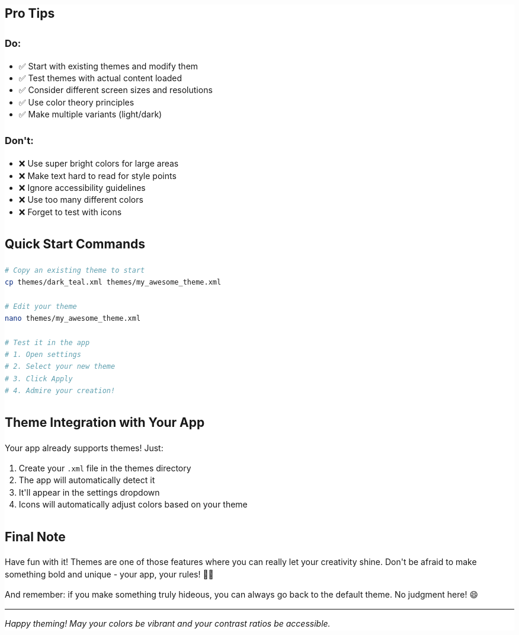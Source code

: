 ## Pro Tips

### Do:
- ✅ Start with existing themes and modify them
- ✅ Test themes with actual content loaded
- ✅ Consider different screen sizes and resolutions
- ✅ Use color theory principles
- ✅ Make multiple variants (light/dark)

### Don't:
- ❌ Use super bright colors for large areas
- ❌ Make text hard to read for style points
- ❌ Ignore accessibility guidelines
- ❌ Use too many different colors
- ❌ Forget to test with icons

## Quick Start Commands

```bash
# Copy an existing theme to start
cp themes/dark_teal.xml themes/my_awesome_theme.xml

# Edit your theme
nano themes/my_awesome_theme.xml

# Test it in the app
# 1. Open settings
# 2. Select your new theme
# 3. Click Apply
# 4. Admire your creation!
```

## Theme Integration with Your App

Your app already supports themes! Just:
1. Create your `.xml` file in the themes directory
2. The app will automatically detect it
3. It'll appear in the settings dropdown
4. Icons will automatically adjust colors based on your theme

## Final Note

Have fun with it! Themes are one of those features where you can really let your creativity shine. Don't be afraid to make something bold and unique - your app, your rules! 🎨✨

And remember: if you make something truly hideous, you can always go back to the default theme. No judgment here! 😄

---
*Happy theming! May your colors be vibrant and your contrast ratios be accessible.*